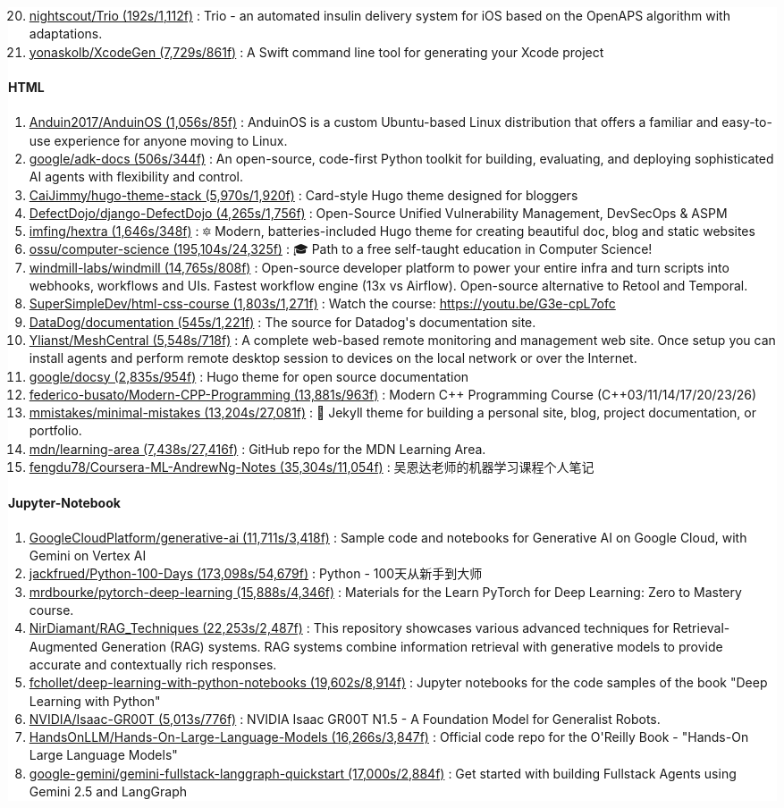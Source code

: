 20. [nightscout/Trio (192s/1,112f)](https://github.com/nightscout/Trio) : Trio - an automated insulin delivery system for iOS based on the OpenAPS algorithm with adaptations.
21. [yonaskolb/XcodeGen (7,729s/861f)](https://github.com/yonaskolb/XcodeGen) : A Swift command line tool for generating your Xcode project

#### HTML
1. [Anduin2017/AnduinOS (1,056s/85f)](https://github.com/Anduin2017/AnduinOS) : AnduinOS is a custom Ubuntu-based Linux distribution that offers a familiar and easy-to-use experience for anyone moving to Linux.
2. [google/adk-docs (506s/344f)](https://github.com/google/adk-docs) : An open-source, code-first Python toolkit for building, evaluating, and deploying sophisticated AI agents with flexibility and control.
3. [CaiJimmy/hugo-theme-stack (5,970s/1,920f)](https://github.com/CaiJimmy/hugo-theme-stack) : Card-style Hugo theme designed for bloggers
4. [DefectDojo/django-DefectDojo (4,265s/1,756f)](https://github.com/DefectDojo/django-DefectDojo) : Open-Source Unified Vulnerability Management, DevSecOps & ASPM
5. [imfing/hextra (1,646s/348f)](https://github.com/imfing/hextra) : 🔯 Modern, batteries-included Hugo theme for creating beautiful doc, blog and static websites
6. [ossu/computer-science (195,104s/24,325f)](https://github.com/ossu/computer-science) : 🎓 Path to a free self-taught education in Computer Science!
7. [windmill-labs/windmill (14,765s/808f)](https://github.com/windmill-labs/windmill) : Open-source developer platform to power your entire infra and turn scripts into webhooks, workflows and UIs. Fastest workflow engine (13x vs Airflow). Open-source alternative to Retool and Temporal.
8. [SuperSimpleDev/html-css-course (1,803s/1,271f)](https://github.com/SuperSimpleDev/html-css-course) : Watch the course: https://youtu.be/G3e-cpL7ofc
9. [DataDog/documentation (545s/1,221f)](https://github.com/DataDog/documentation) : The source for Datadog's documentation site.
10. [Ylianst/MeshCentral (5,548s/718f)](https://github.com/Ylianst/MeshCentral) : A complete web-based remote monitoring and management web site. Once setup you can install agents and perform remote desktop session to devices on the local network or over the Internet.
11. [google/docsy (2,835s/954f)](https://github.com/google/docsy) : Hugo theme for open source documentation
12. [federico-busato/Modern-CPP-Programming (13,881s/963f)](https://github.com/federico-busato/Modern-CPP-Programming) : Modern C++ Programming Course (C++03/11/14/17/20/23/26)
13. [mmistakes/minimal-mistakes (13,204s/27,081f)](https://github.com/mmistakes/minimal-mistakes) : 📐 Jekyll theme for building a personal site, blog, project documentation, or portfolio.
14. [mdn/learning-area (7,438s/27,416f)](https://github.com/mdn/learning-area) : GitHub repo for the MDN Learning Area.
15. [fengdu78/Coursera-ML-AndrewNg-Notes (35,304s/11,054f)](https://github.com/fengdu78/Coursera-ML-AndrewNg-Notes) : 吴恩达老师的机器学习课程个人笔记

#### Jupyter-Notebook
1. [GoogleCloudPlatform/generative-ai (11,711s/3,418f)](https://github.com/GoogleCloudPlatform/generative-ai) : Sample code and notebooks for Generative AI on Google Cloud, with Gemini on Vertex AI
2. [jackfrued/Python-100-Days (173,098s/54,679f)](https://github.com/jackfrued/Python-100-Days) : Python - 100天从新手到大师
3. [mrdbourke/pytorch-deep-learning (15,888s/4,346f)](https://github.com/mrdbourke/pytorch-deep-learning) : Materials for the Learn PyTorch for Deep Learning: Zero to Mastery course.
4. [NirDiamant/RAG_Techniques (22,253s/2,487f)](https://github.com/NirDiamant/RAG_Techniques) : This repository showcases various advanced techniques for Retrieval-Augmented Generation (RAG) systems. RAG systems combine information retrieval with generative models to provide accurate and contextually rich responses.
5. [fchollet/deep-learning-with-python-notebooks (19,602s/8,914f)](https://github.com/fchollet/deep-learning-with-python-notebooks) : Jupyter notebooks for the code samples of the book "Deep Learning with Python"
6. [NVIDIA/Isaac-GR00T (5,013s/776f)](https://github.com/NVIDIA/Isaac-GR00T) : NVIDIA Isaac GR00T N1.5 - A Foundation Model for Generalist Robots.
7. [HandsOnLLM/Hands-On-Large-Language-Models (16,266s/3,847f)](https://github.com/HandsOnLLM/Hands-On-Large-Language-Models) : Official code repo for the O'Reilly Book - "Hands-On Large Language Models"
8. [google-gemini/gemini-fullstack-langgraph-quickstart (17,000s/2,884f)](https://github.com/google-gemini/gemini-fullstack-langgraph-quickstart) : Get started with building Fullstack Agents using Gemini 2.5 and LangGraph